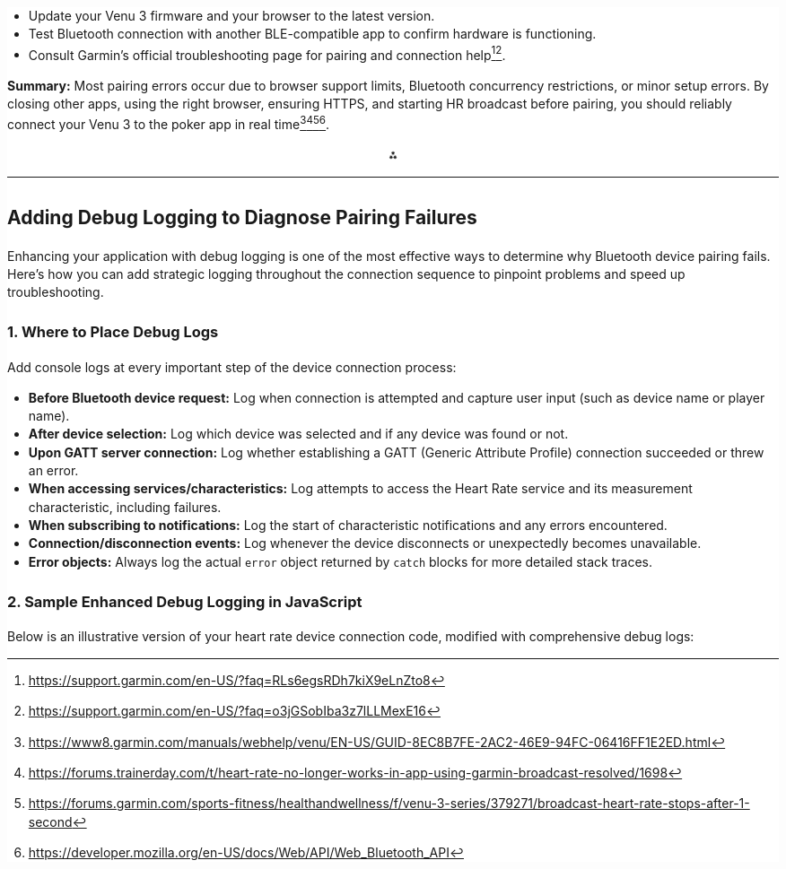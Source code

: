 - Update your Venu 3 firmware and your browser to the latest version.
- Test Bluetooth connection with another BLE-compatible app to confirm hardware is functioning.
- Consult Garmin’s official troubleshooting page for pairing and connection help[^3_12][^3_13].

**Summary:**
Most pairing errors occur due to browser support limits, Bluetooth concurrency restrictions, or minor setup errors. By closing other apps, using the right browser, ensuring HTTPS, and starting HR broadcast before pairing, you should reliably connect your Venu 3 to the poker app in real time[^3_5][^3_4][^3_8][^3_1].

<div style="text-align: center">⁂</div>

[^3_1]: https://developer.mozilla.org/en-US/docs/Web/API/Web_Bluetooth_API

[^3_2]: https://forums.opera.com/topic/37464/web-bluetooth

[^3_3]: https://stackoverflow.com/questions/66430151/web-bluetooth-cant-pair-ble-device-with-mobile-device-with-live-server-vs-code

[^3_4]: https://forums.trainerday.com/t/heart-rate-no-longer-works-in-app-using-garmin-broadcast-resolved/1698

[^3_5]: https://www8.garmin.com/manuals/webhelp/venu/EN-US/GUID-8EC8B7FE-2AC2-46E9-94FC-06416FF1E2ED.html

[^3_6]: https://www8.garmin.com/manuals/webhelp/GUID-9CC4A873-E034-4A06-B2E0-636DCFE760EE/EN-US/GUID-E224D0CC-A96C-4F5A-B0EB-83691D7BF923.html

[^3_7]: https://forums.garmin.com/sports-fitness/healthandwellness/f/venu-3-series/346359/hr-won-t-broadcast-during-activity-to-peloton

[^3_8]: https://forums.garmin.com/sports-fitness/healthandwellness/f/venu-3-series/379271/broadcast-heart-rate-stops-after-1-second

[^3_9]: https://www8.garmin.com/manuals/webhelp/venu/EN-US/GUID-4442F808-670B-4EF3-AC60-32666F173DFD.html

[^3_10]: https://forums.zwift.com/t/garmin-venu-won-t-connect-to-zwift-on-apple-tv/456191

[^3_11]: https://www.reddit.com/r/GarminWatches/comments/1e9xup8/venu_3_heart_rate_broadcast_doesnt_stay_on/

[^3_12]: https://support.garmin.com/en-US/?faq=RLs6egsRDh7kiX9eLnZto8

[^3_13]: https://support.garmin.com/en-US/?faq=o3jGSobIba3z7lLLMexE16

[^3_14]: https://www.reddit.com/r/GarminEdge/comments/1djo2px/how_to_broadcast_hr_from_a_garmin_watch_to_and/

[^3_15]: https://www.dcrainmaker.com/2020/04/garmin-wearable-broadcasting.html

[^3_16]: https://www.youtube.com/watch?v=SsnqrpUQLbk

[^3_17]: https://forums.garmin.com/apps-software/mobile-apps-web/f/garmin-connect-mobile-andriod/402933/showing-heart-rate-during-workout

[^3_18]: https://www.youtube.com/watch?v=FuZOtAqFg_Y

[^3_19]: https://www8.garmin.com/manuals-apac/webhelp/venu/EN-SG/GUID-4CC0ED9D-7C84-4B2E-994D-979121734430-8682.html

[^3_20]: https://groups.google.com/a/chromium.org/g/web-bluetooth/c/1mXfl3q3Wws


---

## Adding Debug Logging to Diagnose Pairing Failures

Enhancing your application with debug logging is one of the most effective ways to determine why Bluetooth device pairing fails. Here’s how you can add strategic logging throughout the connection sequence to pinpoint problems and speed up troubleshooting.

### 1. **Where to Place Debug Logs**

Add console logs at every important step of the device connection process:

- **Before Bluetooth device request:** Log when connection is attempted and capture user input (such as device name or player name).
- **After device selection:** Log which device was selected and if any device was found or not.
- **Upon GATT server connection:** Log whether establishing a GATT (Generic Attribute Profile) connection succeeded or threw an error.
- **When accessing services/characteristics:** Log attempts to access the Heart Rate service and its measurement characteristic, including failures.
- **When subscribing to notifications:** Log the start of characteristic notifications and any errors encountered.
- **Connection/disconnection events:** Log whenever the device disconnects or unexpectedly becomes unavailable.
- **Error objects:** Always log the actual `error` object returned by `catch` blocks for more detailed stack traces.


### 2. **Sample Enhanced Debug Logging in JavaScript**

Below is an illustrative version of your heart rate device connection code, modified with comprehensive debug logs:


[^1_1]: https://www.bike-components.de/en/Garmin/Premium-HRM-Dual-ANT-Bluetooth-Heart-Rate-Chest-Strap-p72373/
[^1_2]: https://support.trainerroad.com/hc/en-us/articles/16027042835099-How-to-Use-Broadcast-Mode-to-Sync-Heart-Rate-Data-from-Garmin-Watches-to-TrainerRoad
[^1_3]: https://stackoverflow.com/questions/69737012/how-to-get-the-heart-beat-parameters-from-mi-band-with-the-help-of-web-ble-can
[^1_4]: https://vaadin.com/blog/the-java-developers-approach-to-web-bluetooth
[^1_5]: https://www8.garmin.com/manuals/webhelp/GUID-8918512F-8099-433F-86CC-3E8249295E07/EN-US/GUID-2D5F7A87-AC32-4797-816C-E71AD06C9A00.html
[^1_6]: https://www.reddit.com/r/Garmin/comments/dakmp1/heart_rate_monitors_is_ant_or_bluetooth/
[^1_7]: https://www8.garmin.com/intosports/antplus.html
[^1_8]: https://selekt.online/garmin-czujnik-tetna-hrm-hrm-dual
[^1_9]: https://stackoverflow.com/questions/20607074/how-to-identifie-uuid-of-ble-from-bluetooth-service-specifications
[^1_10]: https://forum.arduino.cc/t/nano-33-ble-correct-uuid-syntax-2a37-for-hr/896739
[^1_11]: https://github.com/WebBluetoothCG/demos
[^1_12]: https://www.roro.io/post/web-bluetooth-api-utilizing-bluetooth-capabilities-with-a-website
[^1_13]: https://stackoverflow.com/questions/66430151/web-bluetooth-cant-pair-ble-device-with-mobile-device-with-live-server-vs-code
[^1_14]: https://github.com/WebBluetoothCG/web-bluetooth
[^1_15]: https://www.lambdatest.com/web-technologies/web-bluetooth
[^1_16]: https://developer.chrome.com/docs/capabilities/bluetooth
[^1_17]: https://developer.mozilla.org/en-US/docs/Web/API/Bluetooth/requestDevice
[^1_18]: https://support.google.com/chrome/answer/6362090?co=GENIE.Platform%3DAndroid
[^1_19]: https://support.bluetooth.com/hc/en-us/articles/360049019292-Supported-Browsers
[^1_20]: https://www8.garmin.com/manuals/webhelp/GUID-9CC4A873-E034-4A06-B2E0-636DCFE760EE/EN-US/GUID-E224D0CC-A96C-4F5A-B0EB-83691D7BF923.html
[^1_21]: https://www.dcrainmaker.com/2020/01/bluetooth-running-broadcasting.html
[^1_22]: https://github.com/kieranabrennan/blehrm
[^1_23]: https://www.youtube.com/watch?v=FuZOtAqFg_Y
[^1_24]: https://www8.garmin.com/manuals/webhelp/GUID-120241CE-9583-49CD-A0BC-8839B887F7CA/EN-US/GUID-57A88A77-3813-4E79-9DB1-FC95B06F01BA.html
[^1_25]: https://www.dcrainmaker.com/2020/04/garmin-wearable-broadcasting.html
[^1_26]: https://www8.garmin.com/manuals/webhelp/GUID-C001C335-A8EC-4A41-AB0E-BAC434259F92/EN-US/GUID-D8D363C2-0690-48D4-95E2-A3557E7D53C2.html
[^1_27]: https://forums.garmin.com/developer/connect-iq/f/app-ideas/224447/broadcast-heart-rate-by-ble
[^1_28]: https://www.youtube.com/watch?v=F1ueB82HlmY
[^1_29]: https://www.start2run.app/faq/which-heart-rate-monitors-can-i-use-and-how
[^1_30]: https://www.youtube.com/watch?v=-Mc_c8u0utA
[^1_31]: https://www.youtube.com/watch?v=jR3UphXg6LY
[^1_32]: https://www8.garmin.com/manuals/webhelp/forerunner245/EN-US/GUID-D8D363C2-0690-48D4-95E2-A3557E7D53C2.html
[^1_33]: https://smartniej.pl/gadzety/garmin-hrm-pro-dynamika-biegu-bluetooth-le/
[^1_34]: https://play.google.com/store/apps/details?id=com.dsi.ant.antplus.grapher.heartrate
[^1_35]: https://stackoverflow.com/questions/16035108/using-javascript-in-ant
[^1_36]: https://github.com/dvmarinoff/WebANT
[^1_37]: http://www.iforpowell.com/cms/index.php?page=ipantman
[^1_38]: https://www.reddit.com/r/cycling/comments/15caz37/cycling_app_with_ant_for_hrm_cadence_sensors/
[^1_39]: https://github.com/StephenHidem/AntPlus
[^1_40]: https://github.com/8beeeaaat/web-ant-plus
[^1_41]: https://play.google.com/store/apps/details?id=com.dsi.ant.plugins.antplus
[^1_42]: https://www.pulsemonitor.net/en/devices
[^1_43]: https://www.skypack.dev/view/node-ant
[^1_44]: https://support.rouvy.com/hc/en-us/articles/360018746658-ANT-connection
[^1_45]: https://www.reddit.com/r/Garmin/comments/198cfby/is_there_any_app_left_to_upload_data_from_ant/
[^1_46]: https://forums.zwift.com/t/ant-heart-rate-monitors/169767
[^1_47]: https://github.com/Loghorn/ant-plus
[^1_48]: https://www.netia.pl/pl/blog/ant-co-to-jest-i-do-czego-sluzy
[^1_49]: https://poggiodelre.wordpress.com/2014/10/14/using-ant-sensors-with-smartphone-apps/
[^1_50]: https://www.thisisant.com/directory/pulse-monitor-1x
[^1_51]: https://forum.arduino.cc/t/antplus-arduino-library-on-seeeduino-xiao-ble-sense/1015296
[^1_52]: https://support.wahoofitness.com/hc/en-us/articles/360021559679-Installing-ANT-drivers
[^1_53]: https://forums.unrealengine.com/t/has-anyone-managed-to-send-receive-ant-data-with-unreal/57922
[^1_54]: https://github.com/BluetoothRocks/Pulse
[^1_55]: https://labs.ullo.fr/tutorials/web-bluetooth/
[^1_56]: https://stackoverflow.com/questions/63487752/ble-communication-between-a-garmin-wearable-and-an-ios-device
[^1_57]: https://confidence.sh/blog/how-to-use-the-web-bluetooth-api/
[^1_58]: https://stormotion.io/blog/web-ble-implementation/
[^1_59]: https://forums.garmin.com/developer/connect-iq/f/discussion/8269/bluetooth-communication
[^1_60]: https://github.com/megaconfidence/bt-heart-monitor
[^1_61]: https://developer.android.com/develop/connectivity/bluetooth/ble/ble-overview
[^1_62]: https://github.com/DmitryOlkhovoi/vue-web-bluetooth-api-heart-rate-app
[^1_63]: https://forums.garmin.com/developer/connect-iq/f/discussion/5985/garmin-watch-connection-with-a-ble-device
[^1_64]: https://www.hyperate.io/webbluetooth
[^1_65]: https://www.reddit.com/r/obs/comments/hztpx4/a_bluetooth_heart_rate_monitor_for_obs_streams/
[^1_66]: https://forums.garmin.com/developer/connect-iq/f/discussion/206549/ble-capabilities-between-devices
[^1_67]: https://anovin.mk/tutorial/how-do-i-use-the-web-bluetooth-api-to-connect-to-and-interact-with-bluetooth-devices-from-my-web-application/
[^1_68]: https://recursivefunction.blog/p/bluetooth-le-sensors-and-react-as
[^1_69]: https://play.google.com/store/apps/details?id=com.garmin.android.apps.connectmobile
[^1_70]: https://progressier.com/pwa-capabilities/bluetooth
[^1_71]: https://forums.garmin.com/apps-software/mobile-apps-web/f/garmin-connect-mobile-andriod/260277/garmin-watch-connect-with-ble
[^1_72]: https://www.corbado.com/blog/web-bluetooth-api-passkeys
[^1_73]: https://stackoverflow.com/questions/59145509/to-what-extent-is-web-bluetooth-usable-in-mobile-devices
[^1_74]: https://www.reddit.com/r/bluetooth/comments/z7xhto/what_happened_to_web_bluetooth/
[^1_75]: https://novelbits.io/web-bluetooth-getting-started-guide/
[^1_76]: https://developer.mozilla.org/en-US/docs/Web/API/Bluetooth
[^1_77]: https://groups.google.com/a/chromium.org/g/web-bluetooth/c/2NWJ92ux95k
[^1_78]: https://webbluetoothcg.github.io/web-bluetooth/
[^1_79]: https://caniuse.com/web-bluetooth
[^1_80]: https://community.brave.com/t/can-you-enable-web-bluetooth-api-in-brave/522553
[^1_81]: https://developer.mozilla.org/en-US/docs/Web/API/Web_Bluetooth_API
[^1_82]: https://caniuse.com/mdn-api_bluetooth
[^1_83]: https://www8.garmin.com/manuals/webhelp/GUID-F41EAFB3-6CC9-42DE-9C6C-9E358DBB0671/EN-US/GUID-30C91919-943C-44E9-8048-901AC0881AEA.html
[^1_84]: https://www.silabs.com/documents/public/application-notes/AN983-Bluetooth-4.0-Heart-Rate-Sensor.pdf
[^1_85]: https://www8.garmin.com/manuals/webhelp/GUID-C001C335-A8EC-4A41-AB0E-BAC434259F92/EN-US/GUID-30C91919-943C-44E9-8048-901AC0881AEA.html
[^1_86]: https://www8.garmin.com/manuals-apac/webhelp/forerunner245245music/EN-SG/GUID-931BB1F6-0716-4387-9EB0-E6EEDBF5DD09-9894.html
[^1_87]: https://www8.garmin.com/manuals/webhelp/vivoactive/EN-US/GUID-A6B45717-C27D-42F4-A8B2-4CB88F1A3B83.html
[^1_88]: https://learn.microsoft.com/en-us/uwp/api/windows.devices.bluetooth.genericattributeprofile.gattserviceuuids?view=winrt-26100
[^1_89]: https://googlechrome.github.io/samples/web-bluetooth/index.html
[^1_90]: https://breathball.com/supported-bluetooth-heart-rate-monitors/
[^1_91]: http://software-dl.ti.com/simplelink/esd/simplelink_cc2640r2_xpack/1.40.00.50/exports/examples/rtos/CC2640R2_LAUNCHXL/ble5apps/heart_rate/README.html
[^1_92]: https://www.bluetooth.com/wp-content/uploads/Files/Specification/HTML/HRS_v1.0/out/en/index-en.html
[^1_93]: https://github.com/mpicciolli/web-bluetooth
[^1_94]: https://www8.garmin.com/manuals/webhelp/forerunner35/EN-US/GUID-9BADB63A-884A-4268-923D-6BDC6CF5D6F7.html
[^1_95]: https://developer.nordicsemi.com/nRF5_SDK/nRF51_SDK_v4.x.x/doc/html/group___u_u_i_d___s_e_r_v_i_c_e_s.html
[^2_1]: https://ppl-ai-code-interpreter-files.s3.amazonaws.com/web/direct-files/107d006e59066f959fbab1bbc00b29b8/9c56799d-0188-4a0b-b4af-adbdfe042e02/app.js
[^2_2]: https://ppl-ai-code-interpreter-files.s3.amazonaws.com/web/direct-files/107d006e59066f959fbab1bbc00b29b8/9c56799d-0188-4a0b-b4af-adbdfe042e02/style.css
[^2_3]: https://ppl-ai-code-interpreter-files.s3.amazonaws.com/web/direct-files/107d006e59066f959fbab1bbc00b29b8/9c56799d-0188-4a0b-b4af-adbdfe042e02/index.html
[^5_1]: https://github.com/WebBluetoothCG/web-bluetooth/issues/466
[^5_2]: https://issues.chromium.org/issues/40814911
[^5_3]: https://support.microsoft.com/en-us/windows/fix-bluetooth-problems-in-windows-723e092f-03fa-858b-5c80-131ec3fba75c
[^5_4]: https://novelbits.io/web-bluetooth-getting-started-guide/
[^5_5]: https://www.lambdatest.com/web-technologies/web-bluetooth-edge
[^5_6]: https://developer.mozilla.org/en-US/docs/Web/API/Web_Bluetooth_API
[^5_7]: https://forums.zwift.com/t/garmin-heart-rate-monitor-connected-but-no-heart-rate-bpm-shown/560559
[^5_8]: https://support.garmin.com/en-US/?faq=KIo4QzCNmW7xEc2F5G56oA
[^5_9]: https://stormotion.io/blog/web-ble-implementation/
[^5_10]: https://stackoverflow.com/questions/68997468/web-bluetooth-connection-problems-in-chrome-on-windows-10
[^5_11]: https://learn.microsoft.com/en-us/deployedge/microsoft-edge-policies
[^5_12]: https://www.trainerroad.com/forum/t/garmin-hrm-help/69958
[^5_13]: https://github.com/electron/electron/issues/33111
[^5_14]: https://support.garmin.com/en-US/?faq=4ZiJkjlkwT0oGgDcGqyJm6
[^5_15]: https://answers.microsoft.com/en-us/windows/forum/all/problem-with-microsoft-edge-and-bluetooth/0ad7754a-c060-4fa0-97c4-3d1c4894ddcd
[^5_16]: https://developer.mozilla.org/en-US/docs/Web/API/Bluetooth/requestDevice
[^5_17]: https://www.reddit.com/r/Garmin/comments/dakmp1/heart_rate_monitors_is_ant_or_bluetooth/
[^5_18]: https://learn.microsoft.com/en-us/deployedge/microsoft-edge-browser-policies/defaultwebbluetoothguardsetting
[^5_19]: https://h30434.www3.hp.com/t5/Notebook-Wireless-and-Networking/Bluetooth-and-Microsoft-Edge/td-p/7629679
[^5_20]: https://stackoverflow.com/questions/42410276/cant-get-notify-to-work-in-web-bluetooth-api/42438203
[^9_1]: https://snyk.io/articles/apache-license/
[^9_2]: https://www.planetcrust.com/importance-of-the-apache-2-license-in-the-ai-app-builder-market/
[^9_3]: https://www.mend.io/blog/top-10-apache-license-questions-answered/
[^9_4]: https://www.apache.org/legal/generative-tooling.html
[^9_5]: https://www.apache.org/licenses/LICENSE-2.0
[^9_6]: https://www.mend.io/blog/quick-guide-to-popular-ai-licenses/
[^9_7]: https://www.paniplaw.com/post/the-interplay-of-open-source-licenses-and-generative-code-proceed-with-caution
[^9_8]: https://www.techtarget.com/searchenterpriseai/tip/Examining-the-future-of-AI-and-open-source-software